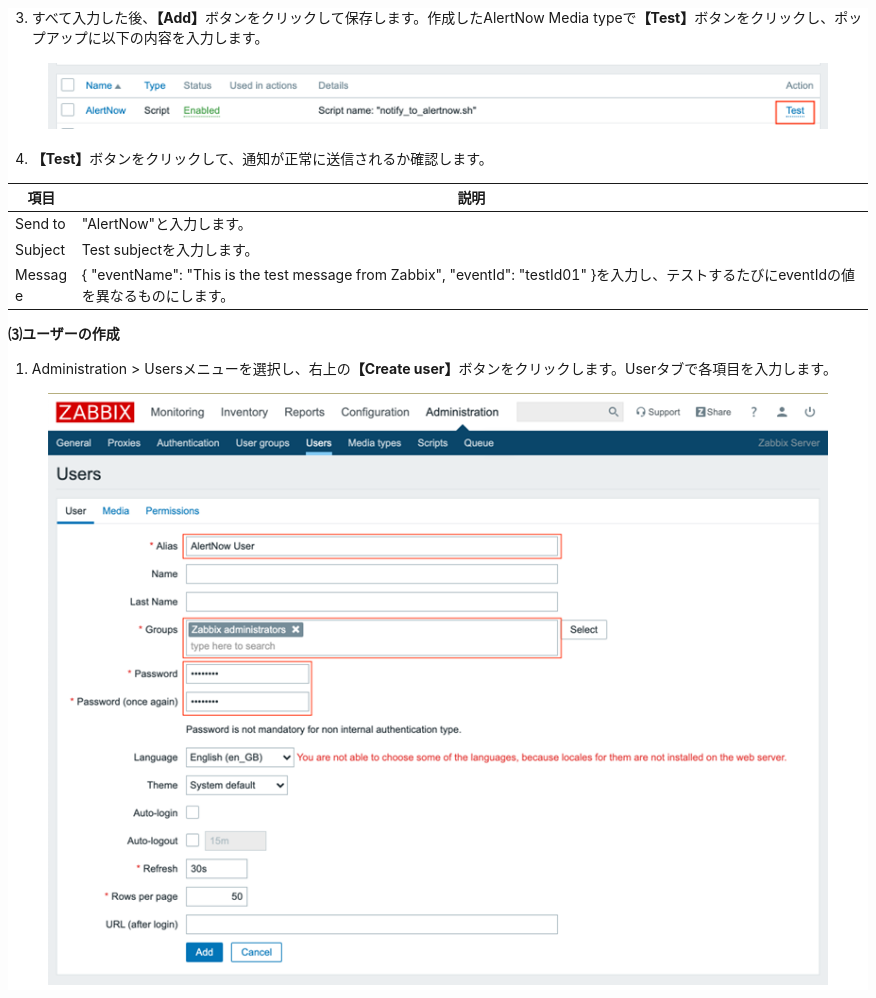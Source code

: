 3. すべて入力した後、**【Add】**&#x30DC;タンをクリックして保存します。作成したAlertNow Media type&#x3067;**【Test】**&#x30DC;タンをクリックし、ポップアップに以下の内容を入力します。

<figure><img src="../../.gitbook/assets/image (24).png" alt=""><figcaption></figcaption></figure>

4. **【Test】**&#x30DC;タンをクリックして、通知が正常に送信されるか確認します。

| **項目**  | **説明**                                                                                                          |
| ------- | --------------------------------------------------------------------------------------------------------------- |
| Send to | "AlertNow"と入力します。                                                                                               |
| Subject | Test subjectを入力します。                                                                                             |
| Message | { "eventName": "This is the test message from Zabbix", "eventId": "testId01" }を入力し、テストするたびにeventIdの値を異なるものにします。 |



**⑶ユーザーの作成**

1. Administration > Usersメニューを選択し、右上&#x306E;**【Create user】**&#x30DC;タンをクリックします。Userタブで各項目を入力します。

<figure><img src="../../.gitbook/assets/image (25).png" alt=""><figcaption></figcaption></figure>
